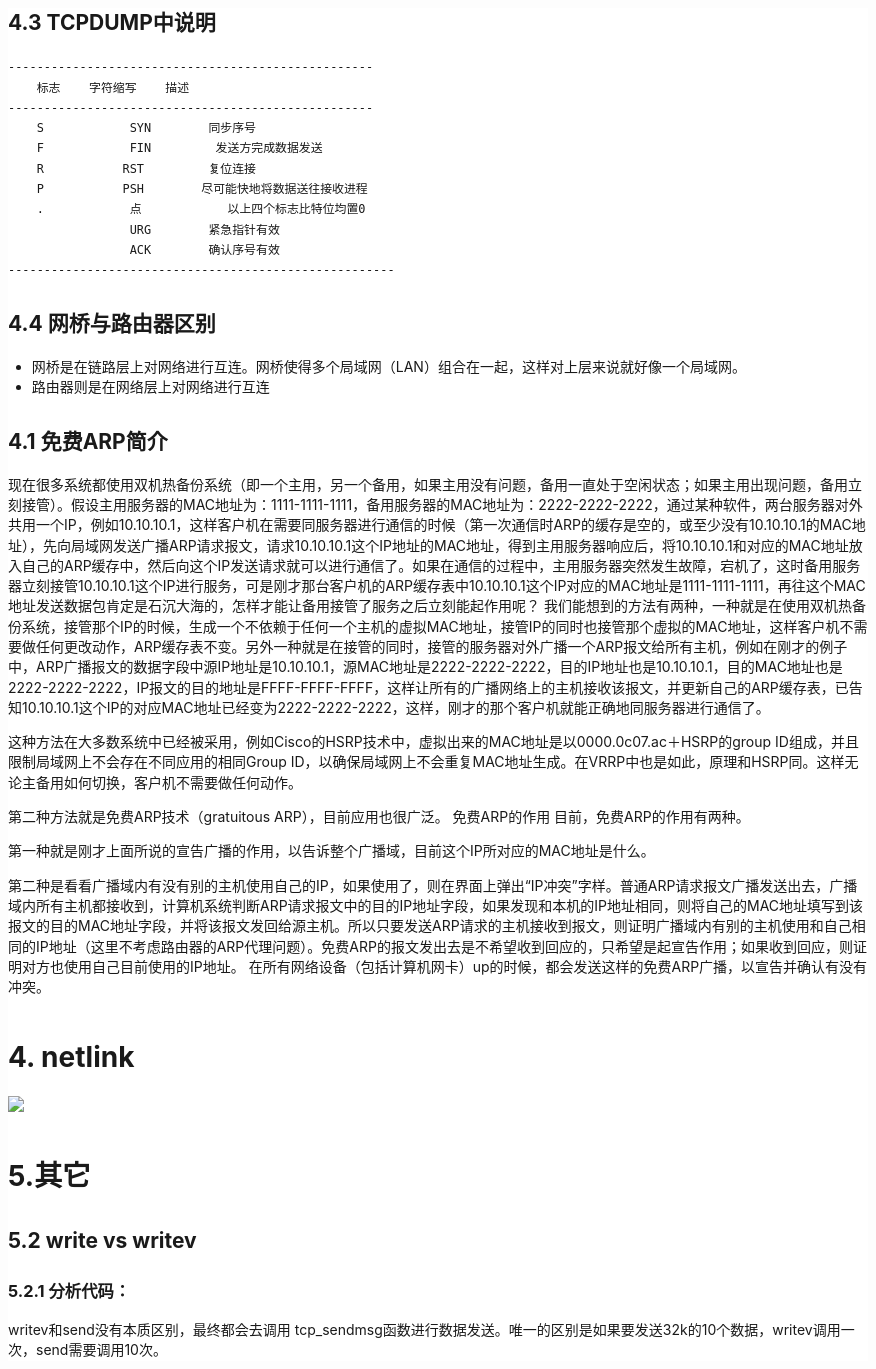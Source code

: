 ## 4.3 TCPDUMP中说明 ##

	---------------------------------------------------
	    标志    字符缩写    描述
	---------------------------------------------------
	    S            SYN        同步序号
	    F            FIN         发送方完成数据发送
	    R           RST         复位连接
	    P           PSH        尽可能快地将数据送往接收进程
	    .            点            以上四个标志比特位均置0
	                 URG        紧急指针有效
	                 ACK        确认序号有效
	------------------------------------------------------

## 4.4 网桥与路由器区别 ##
- 网桥是在链路层上对网络进行互连。网桥使得多个局域网（LAN）组合在一起，这样对上层来说就好像一个局域网。
- 路由器则是在网络层上对网络进行互连


## 4.1 免费ARP简介 ##
现在很多系统都使用双机热备份系统（即一个主用，另一个备用，如果主用没有问题，备用一直处于空闲状态；如果主用出现问题，备用立刻接管）。假设主用服务器的MAC地址为：1111-1111-1111，备用服务器的MAC地址为：2222-2222-2222，通过某种软件，两台服务器对外共用一个IP，例如10.10.10.1，这样客户机在需要同服务器进行通信的时候（第一次通信时ARP的缓存是空的，或至少没有10.10.10.1的MAC地址），先向局域网发送广播ARP请求报文，请求10.10.10.1这个IP地址的MAC地址，得到主用服务器响应后，将10.10.10.1和对应的MAC地址放入自己的ARP缓存中，然后向这个IP发送请求就可以进行通信了。如果在通信的过程中，主用服务器突然发生故障，宕机了，这时备用服务器立刻接管10.10.10.1这个IP进行服务，可是刚才那台客户机的ARP缓存表中10.10.10.1这个IP对应的MAC地址是1111-1111-1111，再往这个MAC地址发送数据包肯定是石沉大海的，怎样才能让备用接管了服务之后立刻能起作用呢？ 我们能想到的方法有两种，一种就是在使用双机热备份系统，接管那个IP的时候，生成一个不依赖于任何一个主机的虚拟MAC地址，接管IP的同时也接管那个虚拟的MAC地址，这样客户机不需要做任何更改动作，ARP缓存表不变。另外一种就是在接管的同时，接管的服务器对外广播一个ARP报文给所有主机，例如在刚才的例子中，ARP广播报文的数据字段中源IP地址是10.10.10.1，源MAC地址是2222-2222-2222，目的IP地址也是10.10.10.1，目的MAC地址也是2222-2222-2222，IP报文的目的地址是FFFF-FFFF-FFFF，这样让所有的广播网络上的主机接收该报文，并更新自己的ARP缓存表，已告知10.10.10.1这个IP的对应MAC地址已经变为2222-2222-2222，这样，刚才的那个客户机就能正确地同服务器进行通信了。

这种方法在大多数系统中已经被采用，例如Cisco的HSRP技术中，虚拟出来的MAC地址是以0000.0c07.ac＋HSRP的group ID组成，并且限制局域网上不会存在不同应用的相同Group ID，以确保局域网上不会重复MAC地址生成。在VRRP中也是如此，原理和HSRP同。这样无论主备用如何切换，客户机不需要做任何动作。

第二种方法就是免费ARP技术（gratuitous ARP），目前应用也很广泛。 免费ARP的作用
目前，免费ARP的作用有两种。

第一种就是刚才上面所说的宣告广播的作用，以告诉整个广播域，目前这个IP所对应的MAC地址是什么。

第二种是看看广播域内有没有别的主机使用自己的IP，如果使用了，则在界面上弹出“IP冲突”字样。普通ARP请求报文广播发送出去，广播域内所有主机都接收到，计算机系统判断ARP请求报文中的目的IP地址字段，如果发现和本机的IP地址相同，则将自己的MAC地址填写到该报文的目的MAC地址字段，并将该报文发回给源主机。所以只要发送ARP请求的主机接收到报文，则证明广播域内有别的主机使用和自己相同的IP地址（这里不考虑路由器的ARP代理问题）。免费ARP的报文发出去是不希望收到回应的，只希望是起宣告作用；如果收到回应，则证明对方也使用自己目前使用的IP地址。
在所有网络设备（包括计算机网卡）up的时候，都会发送这样的免费ARP广播，以宣告并确认有没有冲突。

# 4. netlink

![](/kvm_blog/files/kernel/netlink.jpg)

# 5.其它 #
## 5.2 write vs writev  ##
### 5.2.1 分析代码： ###
writev和send没有本质区别，最终都会去调用 tcp_sendmsg函数进行数据发送。唯一的区别是如果要发送32k的10个数据，writev调用一次，send需要调用10次。
